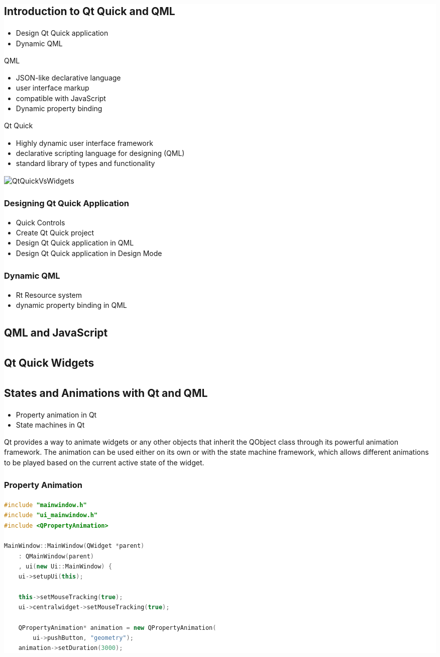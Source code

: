 ## Introduction to Qt Quick and QML

- Design Qt Quick application
- Dynamic QML

QML

- JSON-like declarative language
- user interface markup
- compatible with JavaScript
- Dynamic property binding

Qt Quick

- Highly dynamic user interface framework
- declarative scripting language for designing (QML)
- standard library of types and functionality

![QtQuickVsWidgets](../Media/QtQuickVsWidgets.png)

### Designing Qt Quick Application

- Quick Controls
- Create Qt Quick project
- Design Qt Quick application in QML
- Design Qt Quick application in Design Mode

### Dynamic QML

- Rt Resource system
- dynamic property binding in QML

## QML and JavaScript

## Qt Quick Widgets

## States and Animations with Qt and QML

- Property animation in Qt
- State machines in Qt

Qt provides a way to animate widgets or any other objects that inherit the QObject class through its powerful animation framework. The animation can be used either on its own or with the state machine framework, which allows different animations to be played based on the current active state of the widget.

### Property Animation

```c++
#include "mainwindow.h"
#include "ui_mainwindow.h"
#include <QPropertyAnimation>

MainWindow::MainWindow(QWidget *parent)
    : QMainWindow(parent)
    , ui(new Ui::MainWindow) {
    ui->setupUi(this);

    this->setMouseTracking(true);
    ui->centralwidget->setMouseTracking(true);

    QPropertyAnimation* animation = new QPropertyAnimation(
        ui->pushButton, "geometry");
    animation->setDuration(3000);
```